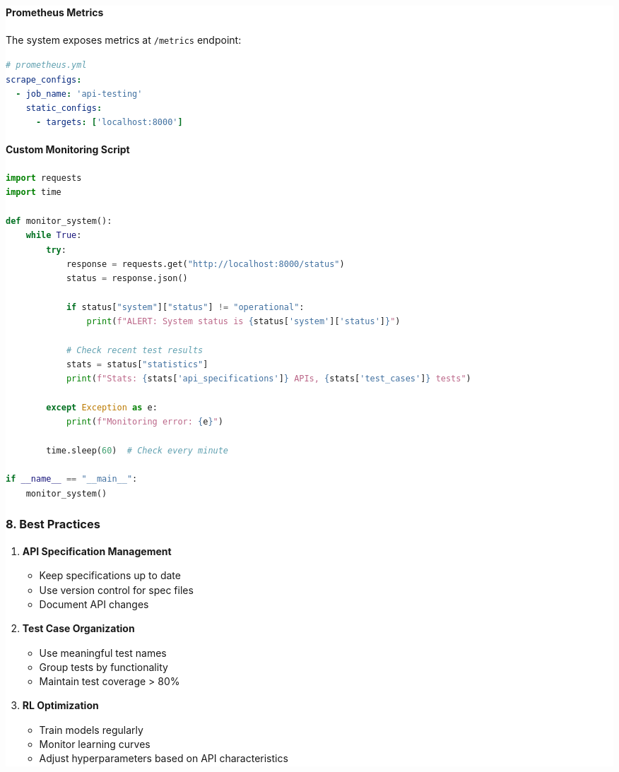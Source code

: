 #### Prometheus Metrics

The system exposes metrics at `/metrics` endpoint:

```yaml
# prometheus.yml
scrape_configs:
  - job_name: 'api-testing'
    static_configs:
      - targets: ['localhost:8000']
```

#### Custom Monitoring Script

```python
import requests
import time

def monitor_system():
    while True:
        try:
            response = requests.get("http://localhost:8000/status")
            status = response.json()
            
            if status["system"]["status"] != "operational":
                print(f"ALERT: System status is {status['system']['status']}")
                
            # Check recent test results
            stats = status["statistics"]
            print(f"Stats: {stats['api_specifications']} APIs, {stats['test_cases']} tests")
            
        except Exception as e:
            print(f"Monitoring error: {e}")
        
        time.sleep(60)  # Check every minute

if __name__ == "__main__":
    monitor_system()
```

### 8. Best Practices

1. **API Specification Management**
   - Keep specifications up to date
   - Use version control for spec files
   - Document API changes

2. **Test Case Organization**
   - Use meaningful test names
   - Group tests by functionality
   - Maintain test coverage > 80%

3. **RL Optimization**
   - Train models regularly
   - Monitor learning curves
   - Adjust hyperparameters based on API characteristics
